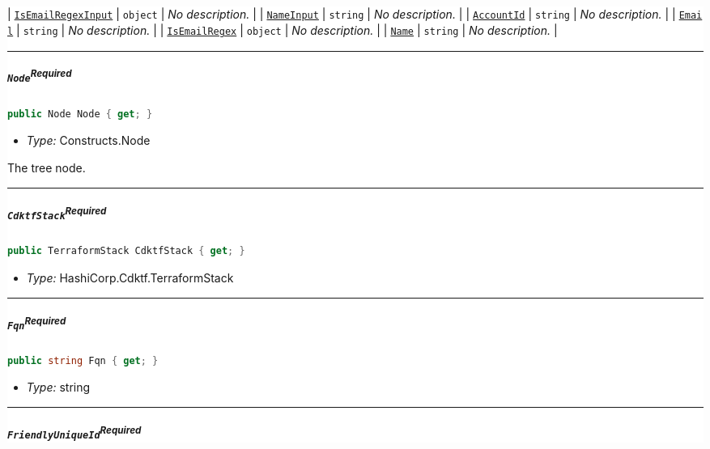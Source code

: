 | <code><a href="#@cdktf/provider-cloudflare.emailSecurityImpersonationRegistry.EmailSecurityImpersonationRegistry.property.isEmailRegexInput">IsEmailRegexInput</a></code> | <code>object</code> | *No description.* |
| <code><a href="#@cdktf/provider-cloudflare.emailSecurityImpersonationRegistry.EmailSecurityImpersonationRegistry.property.nameInput">NameInput</a></code> | <code>string</code> | *No description.* |
| <code><a href="#@cdktf/provider-cloudflare.emailSecurityImpersonationRegistry.EmailSecurityImpersonationRegistry.property.accountId">AccountId</a></code> | <code>string</code> | *No description.* |
| <code><a href="#@cdktf/provider-cloudflare.emailSecurityImpersonationRegistry.EmailSecurityImpersonationRegistry.property.email">Email</a></code> | <code>string</code> | *No description.* |
| <code><a href="#@cdktf/provider-cloudflare.emailSecurityImpersonationRegistry.EmailSecurityImpersonationRegistry.property.isEmailRegex">IsEmailRegex</a></code> | <code>object</code> | *No description.* |
| <code><a href="#@cdktf/provider-cloudflare.emailSecurityImpersonationRegistry.EmailSecurityImpersonationRegistry.property.name">Name</a></code> | <code>string</code> | *No description.* |

---

##### `Node`<sup>Required</sup> <a name="Node" id="@cdktf/provider-cloudflare.emailSecurityImpersonationRegistry.EmailSecurityImpersonationRegistry.property.node"></a>

```csharp
public Node Node { get; }
```

- *Type:* Constructs.Node

The tree node.

---

##### `CdktfStack`<sup>Required</sup> <a name="CdktfStack" id="@cdktf/provider-cloudflare.emailSecurityImpersonationRegistry.EmailSecurityImpersonationRegistry.property.cdktfStack"></a>

```csharp
public TerraformStack CdktfStack { get; }
```

- *Type:* HashiCorp.Cdktf.TerraformStack

---

##### `Fqn`<sup>Required</sup> <a name="Fqn" id="@cdktf/provider-cloudflare.emailSecurityImpersonationRegistry.EmailSecurityImpersonationRegistry.property.fqn"></a>

```csharp
public string Fqn { get; }
```

- *Type:* string

---

##### `FriendlyUniqueId`<sup>Required</sup> <a name="FriendlyUniqueId" id="@cdktf/provider-cloudflare.emailSecurityImpersonationRegistry.EmailSecurityImpersonationRegistry.property.friendlyUniqueId"></a>
